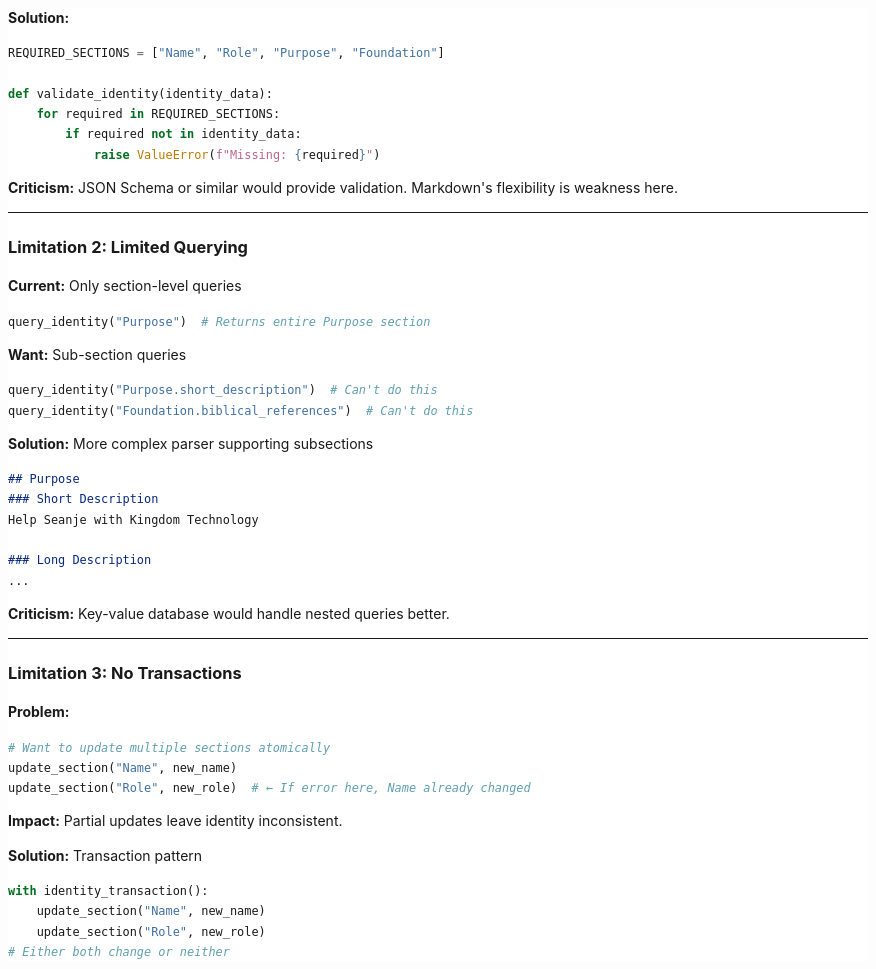 **Solution:**
```python
REQUIRED_SECTIONS = ["Name", "Role", "Purpose", "Foundation"]

def validate_identity(identity_data):
    for required in REQUIRED_SECTIONS:
        if required not in identity_data:
            raise ValueError(f"Missing: {required}")
```

**Criticism:** JSON Schema or similar would provide validation. Markdown's flexibility is weakness here.

---

### Limitation 2: Limited Querying

**Current:** Only section-level queries
```python
query_identity("Purpose")  # Returns entire Purpose section
```

**Want:** Sub-section queries
```python
query_identity("Purpose.short_description")  # Can't do this
query_identity("Foundation.biblical_references")  # Can't do this
```

**Solution:** More complex parser supporting subsections
```markdown
## Purpose
### Short Description
Help Seanje with Kingdom Technology

### Long Description
...
```

**Criticism:** Key-value database would handle nested queries better.

---

### Limitation 3: No Transactions

**Problem:**
```python
# Want to update multiple sections atomically
update_section("Name", new_name)
update_section("Role", new_role)  # ← If error here, Name already changed
```

**Impact:** Partial updates leave identity inconsistent.

**Solution:** Transaction pattern
```python
with identity_transaction():
    update_section("Name", new_name)
    update_section("Role", new_role)
# Either both change or neither
```
